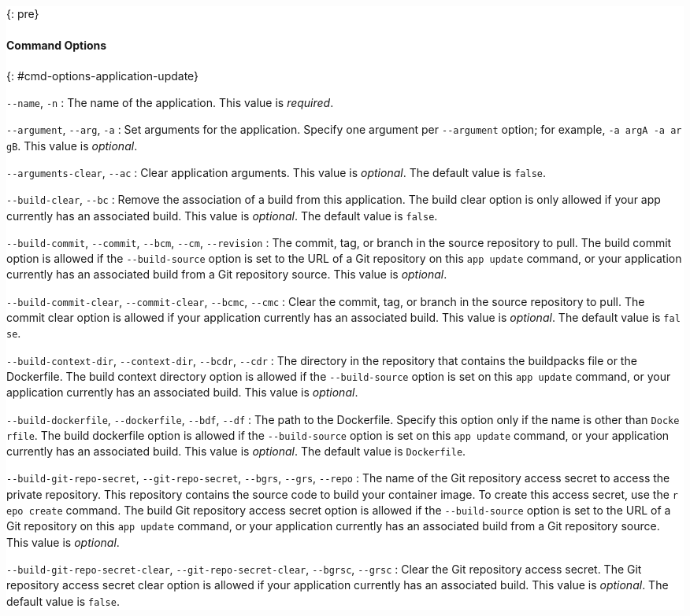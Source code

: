 ```txt
```
{: pre}

#### Command Options  
 {: #cmd-options-application-update} 

`--name`, `-n`
:   The name of the application. This value is *required*. 

`--argument`, `--arg`, `-a`
:   Set arguments for the application. Specify one argument per `--argument` option; for example, `-a argA -a argB`. This value is *optional*. 

`--arguments-clear`, `--ac`
:   Clear application arguments. This value is *optional*. The default value is `false`.

`--build-clear`, `--bc`
:   Remove the association of a build from this application. The build clear option is only allowed if your app currently has an associated build. This value is *optional*. The default value is `false`.

`--build-commit`, `--commit`, `--bcm`, `--cm`, `--revision`
:   The commit, tag, or branch in the source repository to pull. The build commit option is allowed if the `--build-source` option is set to the URL of a Git repository on this `app update` command, or your application currently has an associated build from a Git repository source. This value is *optional*. 

`--build-commit-clear`, `--commit-clear`, `--bcmc`, `--cmc`
:   Clear the commit, tag, or branch in the source repository to pull. The commit clear option is allowed if your application currently has an associated build. This value is *optional*. The default value is `false`.

`--build-context-dir`, `--context-dir`, `--bcdr`, `--cdr`
:   The directory in the repository that contains the buildpacks file or the Dockerfile. The build context directory option is allowed if the `--build-source` option is set on this `app update` command, or your application currently has an associated build. This value is *optional*. 

`--build-dockerfile`, `--dockerfile`, `--bdf`, `--df`
:   The path to the Dockerfile. Specify this option only if the name is other than `Dockerfile`. The build dockerfile option is allowed if the `--build-source` option is set on this `app update` command, or your application currently has an associated build. This value is *optional*. The default value is `Dockerfile`.

`--build-git-repo-secret`, `--git-repo-secret`, `--bgrs`, `--grs`, `--repo`
:   The name of the Git repository access secret to access the private repository. This repository contains the source code to build your container image. To create this access secret, use the `repo create` command. The build Git repository access secret option is allowed if the `--build-source` option is set to the URL of a Git repository on this `app update` command, or your application currently has an associated build from a Git repository source. This value is *optional*. 

`--build-git-repo-secret-clear`, `--git-repo-secret-clear`, `--bgrsc`, `--grsc`
:   Clear the Git repository access secret. The Git repository access secret clear option is allowed if your application currently has an associated build. This value is *optional*. The default value is `false`.
